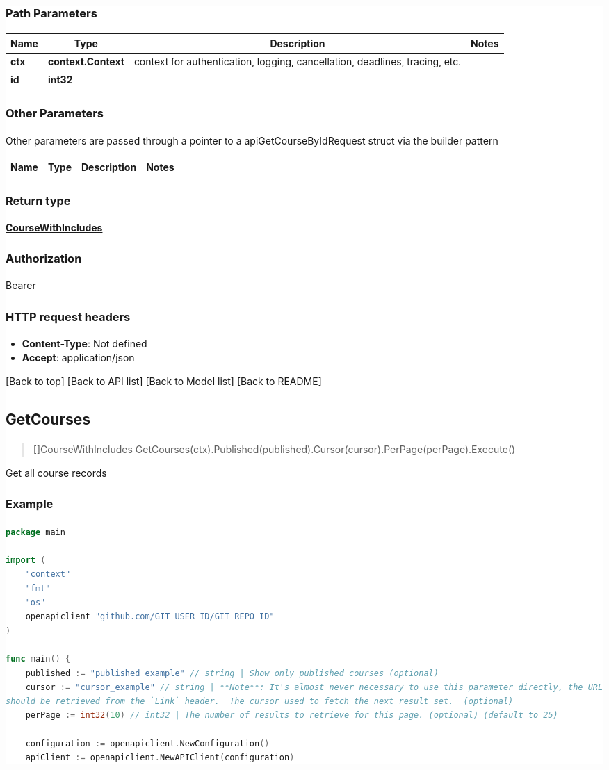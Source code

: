 ### Path Parameters


Name | Type | Description  | Notes
------------- | ------------- | ------------- | -------------
**ctx** | **context.Context** | context for authentication, logging, cancellation, deadlines, tracing, etc.
**id** | **int32** |  | 

### Other Parameters

Other parameters are passed through a pointer to a apiGetCourseByIdRequest struct via the builder pattern


Name | Type | Description  | Notes
------------- | ------------- | ------------- | -------------


### Return type

[**CourseWithIncludes**](CourseWithIncludes.md)

### Authorization

[Bearer](../README.md#Bearer)

### HTTP request headers

- **Content-Type**: Not defined
- **Accept**: application/json

[[Back to top]](#) [[Back to API list]](../README.md#documentation-for-api-endpoints)
[[Back to Model list]](../README.md#documentation-for-models)
[[Back to README]](../README.md)


## GetCourses

> []CourseWithIncludes GetCourses(ctx).Published(published).Cursor(cursor).PerPage(perPage).Execute()

Get all course records

### Example

```go
package main

import (
	"context"
	"fmt"
	"os"
	openapiclient "github.com/GIT_USER_ID/GIT_REPO_ID"
)

func main() {
	published := "published_example" // string | Show only published courses (optional)
	cursor := "cursor_example" // string | **Note**: It's almost never necessary to use this parameter directly, the URL   should be retrieved from the `Link` header.  The cursor used to fetch the next result set.  (optional)
	perPage := int32(10) // int32 | The number of results to retrieve for this page. (optional) (default to 25)

	configuration := openapiclient.NewConfiguration()
	apiClient := openapiclient.NewAPIClient(configuration)
```